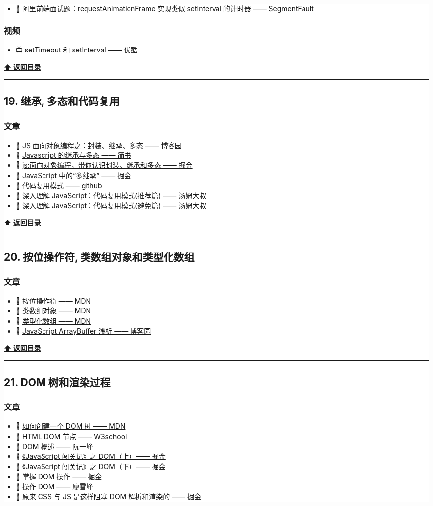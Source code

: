 - 📖 [阿里前端面试题：requestAnimationFrame 实现类似 setInterval 的计时器 —— SegmentFault](https://segmentfault.com/q/1010000013909430)

### 视频

- 📺 [setTimeout 和 setInterval —— 优酷](http://v.youku.com/v_show/id_XNTA4OTQ0NzA0.html)

**[⬆️ 返回目录](https://github.com/stephentian/33-js-concepts#目录)**

------

## 19. 继承, 多态和代码复用

### 文章

- 📖 [JS 面向对象编程之：封装、继承、多态 —— 博客园](https://www.cnblogs.com/Leo_wl/p/5734794.html)
- 📖 [Javascript 的继承与多态 —— 简书](https://www.jianshu.com/p/5cb692658704)
- 📖 [js:面向对象编程，带你认识封装、继承和多态 —— 掘金](https://juejin.im/post/59396c96fe88c2006afc2707)
- 📖 [JavaScript 中的“多继承” —— 掘金](https://zhuanlan.zhihu.com/p/34693209)
- 📖 [代码复用模式 —— github](https://github.com/TooBug/javascript.patterns/blob/master/chapter6.markdown)
- 📖 [深入理解 JavaScript：代码复用模式(推荐篇) —— 汤姆大叔](http://www.cnblogs.com/TomXu/archive/2012/04/24/2438050.html)
- 📖 [深入理解 JavaScript：代码复用模式(避免篇) —— 汤姆大叔](https://www.cnblogs.com/TomXu/archive/2012/04/23/2438005.html)

**[⬆️ 返回目录](https://github.com/stephentian/33-js-concepts#目录)**

------

## 20. 按位操作符, 类数组对象和类型化数组

### 文章

- 📖 [按位操作符 —— MDN](https://developer.mozilla.org/zh-CN/docs/Web/JavaScript/Reference/Operators/Bitwise_Operators)
- 📖 [类数组对象 —— MDN](https://developer.mozilla.org/zh-CN/docs/Web/JavaScript/Typed_arrays)
- 📖 [类型化数组 —— MDN](https://developer.mozilla.org/zh-CN/docs/Web/JavaScript/Reference/Global_Objects/ArrayBuffer)
- 📖 [JavaScript ArrayBuffer 浅析 —— 博客园](https://www.cnblogs.com/gradolabs/p/4762134.html)

**[⬆️ 返回目录](https://github.com/stephentian/33-js-concepts#目录)**

------

## 21. DOM 树和渲染过程

### 文章

- 📖 [如何创建一个 DOM 树 —— MDN](https://developer.mozilla.org/zh-CN/docs/Web/API/Document_Object_Model/How_to_create_a_DOM_tree)
- 📖 [HTML DOM 节点 —— W3school](http://www.w3school.com.cn/htmldom/dom_nodes.asp)
- 📖 [DOM 概述 —— 阮一峰](http://javascript.ruanyifeng.com/dom/node.html)
- 📖 [《JavaScript 闯关记》之 DOM（上）—— 掘金](https://juejin.im/post/583cbbfa61ff4b006ccc41fe)
- 📖 [《JavaScript 闯关记》之 DOM（下）—— 掘金](https://juejin.im/post/583cbc4961ff4b006ccc44fb)
- 📖 [掌握 DOM 操作 —— 掘金](https://juejin.im/entry/58314efd8ac2470061bb30fd)
- 📖 [操作 DOM —— 廖雪峰](https://www.liaoxuefeng.com/wiki/001434446689867b27157e896e74d51a89c25cc8b43bdb3000/001434500494451273e6b3dec9d411d9ba841dee8caec45000)
- 📖 [原来 CSS 与 JS 是这样阻塞 DOM 解析和渲染的 —— 掘金](https://juejin.im/post/59c60691518825396f4f71a1)
